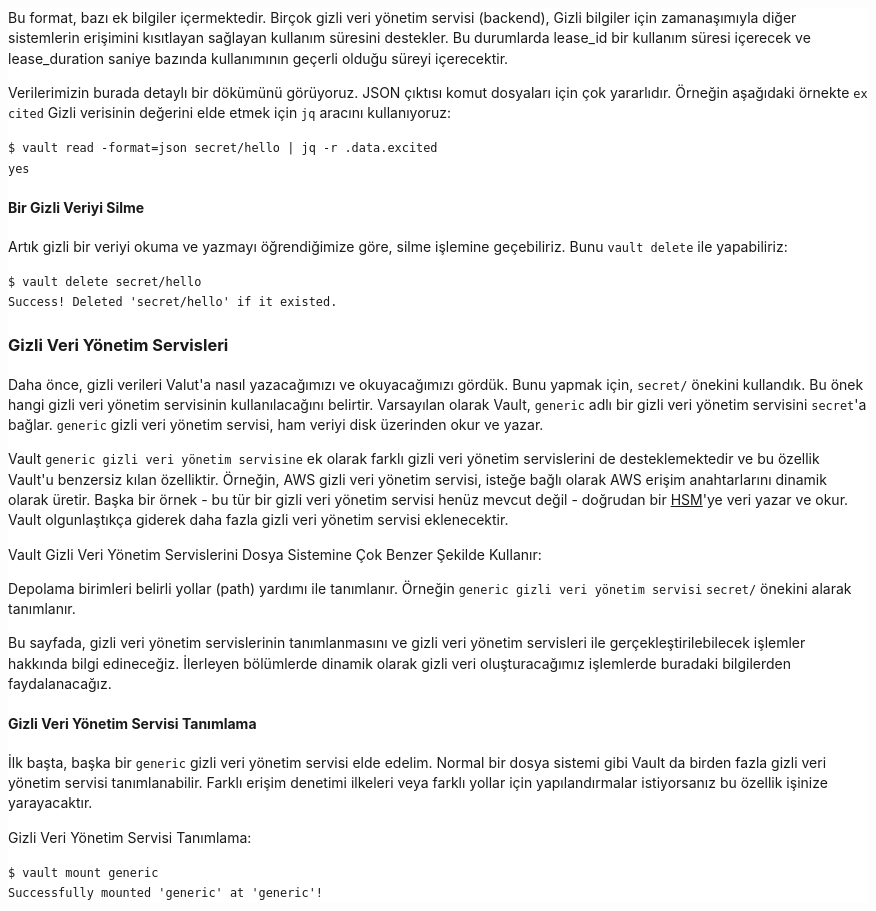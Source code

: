 Bu format, bazı ek bilgiler içermektedir. Birçok gizli veri yönetim servisi (backend), Gizli bilgiler için zamanaşımıyla diğer sistemlerin erişimini kısıtlayan sağlayan kullanım süresini destekler. Bu durumlarda lease_id bir kullanım süresi içerecek ve lease_duration saniye bazında kullanımının geçerli olduğu süreyi içerecektir.

Verilerimizin burada detaylı bir dökümünü görüyoruz. JSON çıktısı komut dosyaları için çok yararlıdır. Örneğin aşağıdaki örnekte `excited` Gizli verisinin değerini elde etmek için `jq` aracını kullanıyoruz:

```shell
$ vault read -format=json secret/hello | jq -r .data.excited
yes
```

#### Bir Gizli Veriyi Silme

Artık gizli bir veriyi okuma ve yazmayı öğrendiğimize göre, silme işlemine geçebiliriz. Bunu `vault delete` ile yapabiliriz:

```shell
$ vault delete secret/hello
Success! Deleted 'secret/hello' if it existed.
```

### Gizli Veri Yönetim Servisleri

Daha önce, gizli verileri Valut'a nasıl yazacağımızı ve okuyacağımızı gördük. Bunu yapmak için, `secret/` önekini kullandık. Bu önek hangi gizli veri yönetim servisinin kullanılacağını belirtir. Varsayılan olarak Vault, `generic` adlı bir gizli veri yönetim servisini `secret`'a bağlar. `generic` gizli veri yönetim servisi, ham veriyi disk üzerinden okur ve yazar.

Vault `generic gizli veri yönetim servisine` ek olarak farklı gizli veri yönetim servislerini de desteklemektedir ve bu özellik Vault'u benzersiz kılan özelliktir. Örneğin, AWS gizli veri yönetim servisi, isteğe bağlı olarak AWS erişim anahtarlarını dinamik olarak üretir. Başka bir örnek - bu tür bir gizli veri yönetim servisi henüz mevcut değil - doğrudan bir [HSM](https://en.wikipedia.org/wiki/Hardware_security_module)'ye veri yazar ve okur. Vault olgunlaştıkça giderek daha fazla gizli veri yönetim servisi eklenecektir.

Vault Gizli Veri Yönetim Servislerini Dosya Sistemine Çok Benzer Şekilde Kullanır: 

Depolama birimleri belirli yollar (path) yardımı ile tanımlanır. Örneğin `generic gizli veri yönetim servisi` `secret/` önekini alarak tanımlanır.

Bu sayfada, gizli veri yönetim servislerinin tanımlanmasını ve gizli veri yönetim servisleri ile gerçekleştirilebilecek işlemler hakkında bilgi edineceğiz. İlerleyen bölümlerde dinamik olarak gizli veri oluşturacağımız işlemlerde buradaki bilgilerden faydalanacağız.

#### Gizli Veri Yönetim Servisi Tanımlama

İlk başta, başka bir `generic`  gizli veri yönetim servisi elde edelim. Normal bir dosya sistemi gibi Vault da birden fazla gizli veri yönetim servisi tanımlanabilir. Farklı erişim denetimi ilkeleri veya farklı yollar için yapılandırmalar istiyorsanız bu özellik işinize yarayacaktır.

Gizli Veri Yönetim Servisi Tanımlama:

```shell
$ vault mount generic
Successfully mounted 'generic' at 'generic'!
```
